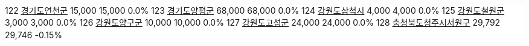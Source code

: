   <tr class="item">
    <td>122</td>
    <td><a href="/apt/경기도연천군">경기도연천군</a></td>
    <td>15,000</td>
    <td>15,000</td>
    <td>0.0%</td>
  </tr>

  <tr class="item">
    <td>123</td>
    <td><a href="/apt/경기도양평군">경기도양평군</a></td>
    <td>68,000</td>
    <td>68,000</td>
    <td>0.0%</td>
  </tr>

  <tr class="item">
    <td>124</td>
    <td><a href="/apt/강원도삼척시">강원도삼척시</a></td>
    <td>4,000</td>
    <td>4,000</td>
    <td>0.0%</td>
  </tr>

  <tr class="item">
    <td>125</td>
    <td><a href="/apt/강원도철원군">강원도철원군</a></td>
    <td>3,000</td>
    <td>3,000</td>
    <td>0.0%</td>
  </tr>

  <tr class="item">
    <td>126</td>
    <td><a href="/apt/강원도양구군">강원도양구군</a></td>
    <td>10,000</td>
    <td>10,000</td>
    <td>0.0%</td>
  </tr>

  <tr class="item">
    <td>127</td>
    <td><a href="/apt/강원도고성군">강원도고성군</a></td>
    <td>24,000</td>
    <td>24,000</td>
    <td>0.0%</td>
  </tr>

  <tr class="item">
    <td>128</td>
    <td><a href="/apt/충청북도청주시서원구">충청북도청주시서원구</a></td>
    <td>29,792</td>
    <td>29,746</td>
    <td>-0.15%</td>
  </tr>
